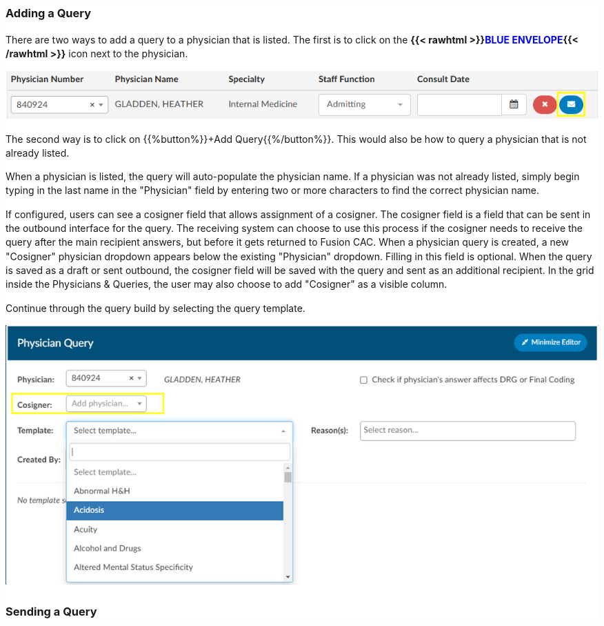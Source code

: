 ### Adding a Query

There are two ways to add a query to a physician that is listed. The first is to click on the **{{< rawhtml >}}<span style="color:#0000FF">BLUE ENVELOPE</span>{{< /rawhtml >}}** icon next to the physician.

![Blue Query Envlope](BlueEnvelope.png)

The second way is to click on {{%button%}}+Add Query{{%/button%}}. This would also be how to query a physician that is not already listed.

When a physician is listed, the query will auto-populate the physician name. If a physician was not already listed, simply begin typing in the last name in the "Physician" field by entering two or more characters to find the correct physician name.

 If configured, users can see a cosigner field that allows assignment of a cosigner. The cosigner field is a field that can be sent in the outbound interface for the query. The receiving system can choose to use this process if the cosigner needs to receive the query after the main recipient answers, but before it gets returned to Fusion CAC.  When a physician query is created, a new "Cosigner" physician dropdown appears below the existing "Physician" dropdown. Filling in this field is optional. When the query is saved as a draft or sent outbound, the cosigner field will be saved with the query and sent as an additional recipient. In the grid inside the Physicians & Queries, the user may also choose to add "Cosigner" as a visible column.

 Continue through the query build by selecting the query template. 

![Selecting Query Template](SelectTemplate.png)

### Sending a Query

